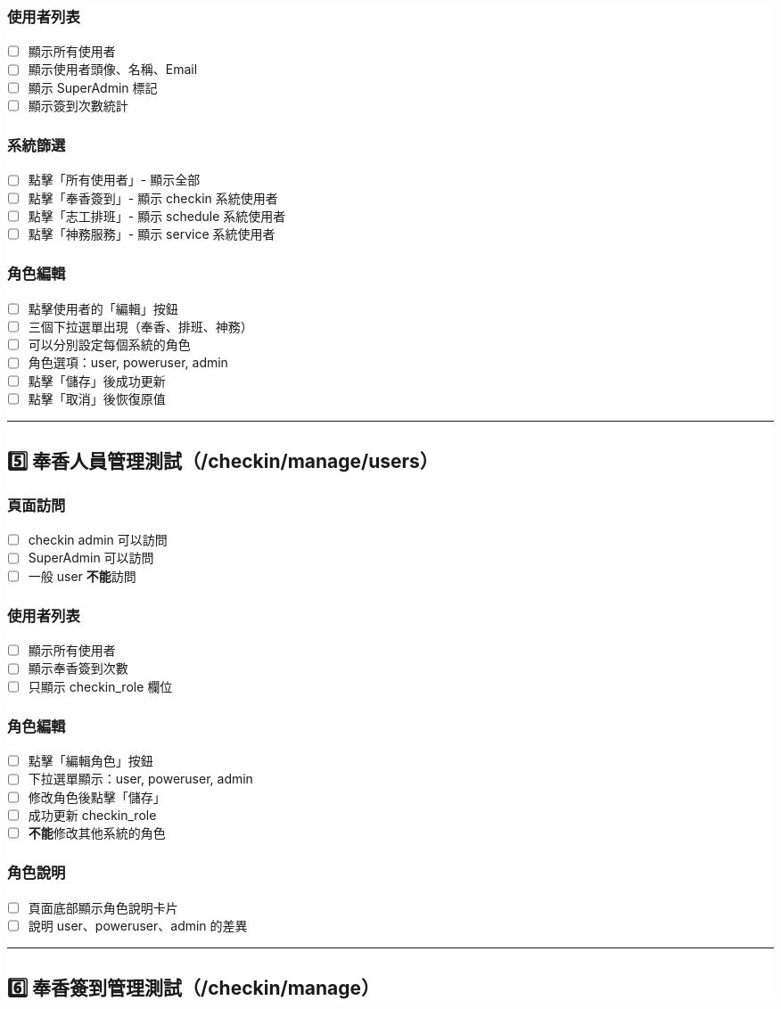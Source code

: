### 使用者列表
- [ ] 顯示所有使用者
- [ ] 顯示使用者頭像、名稱、Email
- [ ] 顯示 SuperAdmin 標記
- [ ] 顯示簽到次數統計

### 系統篩選
- [ ] 點擊「所有使用者」- 顯示全部
- [ ] 點擊「奉香簽到」- 顯示 checkin 系統使用者
- [ ] 點擊「志工排班」- 顯示 schedule 系統使用者
- [ ] 點擊「神務服務」- 顯示 service 系統使用者

### 角色編輯
- [ ] 點擊使用者的「編輯」按鈕
- [ ] 三個下拉選單出現（奉香、排班、神務）
- [ ] 可以分別設定每個系統的角色
- [ ] 角色選項：user, poweruser, admin
- [ ] 點擊「儲存」後成功更新
- [ ] 點擊「取消」後恢復原值

---

## 5️⃣ 奉香人員管理測試（/checkin/manage/users）

### 頁面訪問
- [ ] checkin admin 可以訪問
- [ ] SuperAdmin 可以訪問
- [ ] 一般 user **不能**訪問

### 使用者列表
- [ ] 顯示所有使用者
- [ ] 顯示奉香簽到次數
- [ ] 只顯示 checkin_role 欄位

### 角色編輯
- [ ] 點擊「編輯角色」按鈕
- [ ] 下拉選單顯示：user, poweruser, admin
- [ ] 修改角色後點擊「儲存」
- [ ] 成功更新 checkin_role
- [ ] **不能**修改其他系統的角色

### 角色說明
- [ ] 頁面底部顯示角色說明卡片
- [ ] 說明 user、poweruser、admin 的差異

---

## 6️⃣ 奉香簽到管理測試（/checkin/manage）
